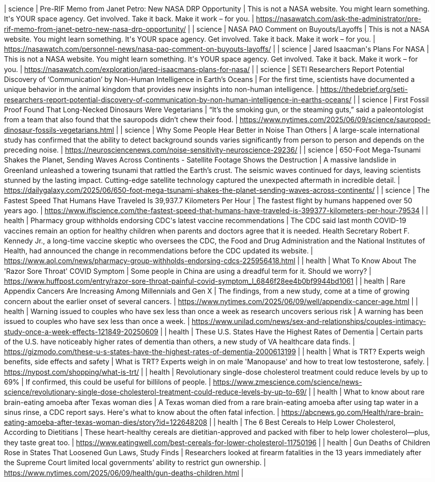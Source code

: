 | science | Pre-RIF Memo from Janet Petro: New NASA DRP Opportunity | This is not a NASA website. You might learn something. It's YOUR space agency. Get involved. Take it back. Make it work – for you. | https://nasawatch.com/ask-the-administrator/pre-rif-memo-from-janet-petro-new-nasa-drp-opportunity/ |
| science | NASA PAO Comment on Buyouts/Layoffs | This is not a NASA website. You might learn something. It's YOUR space agency. Get involved. Take it back. Make it work – for you. | https://nasawatch.com/personnel-news/nasa-pao-comment-on-buyouts-layoffs/ |
| science | Jared Isaacman's Plans For NASA | This is not a NASA website. You might learn something. It's YOUR space agency. Get involved. Take it back. Make it work – for you. | https://nasawatch.com/exploration/jared-isaacmans-plans-for-nasa/ |
| science | SETI Researchers Report Potential Discovery of ‘Communication’ by Non-Human Intelligence in Earth’s Oceans | For the first time, scientists have documented a unique behavior in the animal kingdom that provides new insights into non-human intelligence. | https://thedebrief.org/seti-researchers-report-potential-discovery-of-communication-by-non-human-intelligence-in-earths-oceans/ |
| science | First Fossil Proof Found That Long-Necked Dinosaurs Were Vegetarians | “It’s the smoking gun, or the steaming guts,” said a paleontologist from a team that also found that the sauropods didn’t chew their food. | https://www.nytimes.com/2025/06/09/science/sauropod-dinosaur-fossils-vegetarians.html |
| science | Why Some People Hear Better in Noise Than Others | A large-scale international study has confirmed that the ability to detect background sounds varies significantly from person to person and depends on the preceding noise. | https://neurosciencenews.com/noise-sensitivity-neuroscience-29236/ |
| science | 650-Foot Mega-Tsunami Shakes the Planet, Sending Waves Across Continents - Satellite Footage Shows the Destruction | A massive landslide in Greenland unleashed a towering tsunami that rattled the Earth’s crust. The seismic waves continued for days, leaving scientists stunned by the lasting impact. Cutting-edge satellite technology captured the unexpected aftermath in incredible detail. | https://dailygalaxy.com/2025/06/650-foot-mega-tsunami-shakes-the-planet-sending-waves-across-continents/ |
| science | The Fastest Speed That Humans Have Traveled Is 39,937.7 Kilometers Per Hour | The fastest flight by humans happened over 50 years ago. | https://www.iflscience.com/the-fastest-speed-that-humans-have-traveled-is-399377-kilometers-per-hour-79534 |
| health | Pharmacy group withholds endorsing CDC's latest vaccine recommendations | The CDC said last month COVID-19 vaccines remain an option for healthy children when parents and doctors agree that it is needed. Health Secretary Robert F. Kennedy Jr., a long-time vaccine skeptic who oversees the CDC, the Food and Drug Administration and the National Institutes of Health, had announced the change in recommendations before the CDC updated its website. | https://www.aol.com/news/pharmacy-group-withholds-endorsing-cdcs-225956418.html |
| health | What To Know About The 'Razor Sore Throat' COVID Symptom | Some people in China are using a dreadful term for it. Should we worry? | https://www.huffpost.com/entry/razor-sore-throat-painful-covid-symptom_l_6846f28ee4b0bf9944bd1061 |
| health | Rare Appendix Cancers Are Increasing Among Millennials and Gen X | The findings, from a new study, come at a time of growing concern about the earlier onset of several cancers. | https://www.nytimes.com/2025/06/09/well/appendix-cancer-age.html |
| health | Warning issued to couples who have sex less than once a week as research uncovers serious risk | A warning has been issued to couples who have sex less than once a week. | https://www.unilad.com/news/sex-and-relationships/couples-intimacy-study-once-a-week-effects-121849-20250609 |
| health | These U.S. States Have the Highest Rates of Dementia | Certain parts of the U.S. have noticeably higher rates of dementia than others, a new study of VA healthcare data finds. | https://gizmodo.com/these-u-s-states-have-the-highest-rates-of-dementia-2000613199 |
| health | What is TRT? Experts weigh benefits, side effects and safety | What is TRT? Experts weigh in on male 'Manopause' and how to treat low testosterone, safely. | https://nypost.com/shopping/what-is-trt/ |
| health | Revolutionary single-dose cholesterol treatment could reduce levels by up to 69% | If confirmed, this could be useful for billilons of people. | https://www.zmescience.com/science/news-science/revolutionary-single-dose-cholesterol-treatment-could-reduce-levels-by-up-to-69/ |
| health | What to know about rare brain-eating amoeba after Texas woman dies | A Texas woman died from a rare brain-eating amoeba after using tap water in a sinus rinse, a CDC report says. Here's what to know about the often fatal infection. | https://abcnews.go.com/Health/rare-brain-eating-amoeba-after-texas-woman-dies/story?id=122648208 |
| health | The 6 Best Cereals to Help Lower Cholesterol, According to Dietitians | These heart-healthy cereals are dietitian-approved and packed with fiber to help lower cholesterol—plus, they taste great too. | https://www.eatingwell.com/best-cereals-for-lower-cholesterol-11750196 |
| health | Gun Deaths of Children Rose in States That Loosened Gun Laws, Study Finds | Researchers looked at firearm fatalities in the 13 years immediately after the Supreme Court limited local governments’ ability to restrict gun ownership. | https://www.nytimes.com/2025/06/09/health/gun-deaths-children.html |
